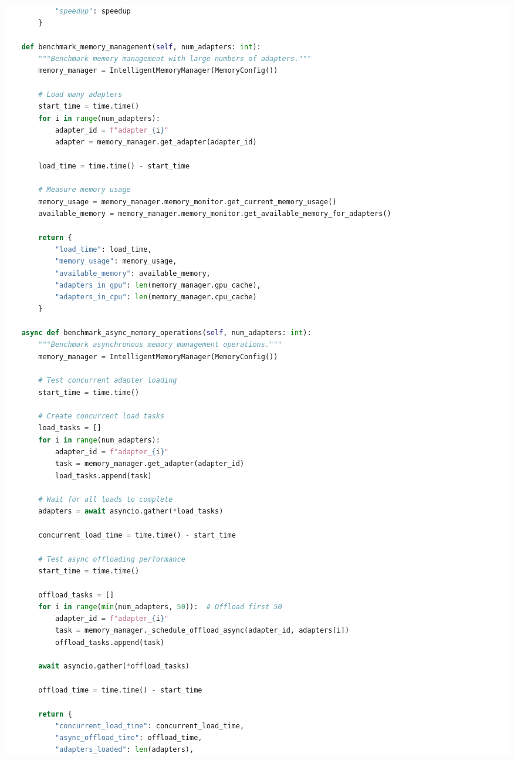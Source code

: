 ```python
            "speedup": speedup
        }
    
    def benchmark_memory_management(self, num_adapters: int):
        """Benchmark memory management with large numbers of adapters."""
        memory_manager = IntelligentMemoryManager(MemoryConfig())
        
        # Load many adapters
        start_time = time.time()
        for i in range(num_adapters):
            adapter_id = f"adapter_{i}"
            adapter = memory_manager.get_adapter(adapter_id)
        
        load_time = time.time() - start_time
        
        # Measure memory usage
        memory_usage = memory_manager.memory_monitor.get_current_memory_usage()
        available_memory = memory_manager.memory_monitor.get_available_memory_for_adapters()
        
        return {
            "load_time": load_time,
            "memory_usage": memory_usage,
            "available_memory": available_memory,
            "adapters_in_gpu": len(memory_manager.gpu_cache),
            "adapters_in_cpu": len(memory_manager.cpu_cache)
        }
    
    async def benchmark_async_memory_operations(self, num_adapters: int):
        """Benchmark asynchronous memory management operations."""
        memory_manager = IntelligentMemoryManager(MemoryConfig())
        
        # Test concurrent adapter loading
        start_time = time.time()
        
        # Create concurrent load tasks
        load_tasks = []
        for i in range(num_adapters):
            adapter_id = f"adapter_{i}"
            task = memory_manager.get_adapter(adapter_id)
            load_tasks.append(task)
        
        # Wait for all loads to complete
        adapters = await asyncio.gather(*load_tasks)
        
        concurrent_load_time = time.time() - start_time
        
        # Test async offloading performance
        start_time = time.time()
        
        offload_tasks = []
        for i in range(min(num_adapters, 50)):  # Offload first 50
            adapter_id = f"adapter_{i}"
            task = memory_manager._schedule_offload_async(adapter_id, adapters[i])
            offload_tasks.append(task)
        
        await asyncio.gather(*offload_tasks)
        
        offload_time = time.time() - start_time
        
        return {
            "concurrent_load_time": concurrent_load_time,
            "async_offload_time": offload_time,
            "adapters_loaded": len(adapters),
```